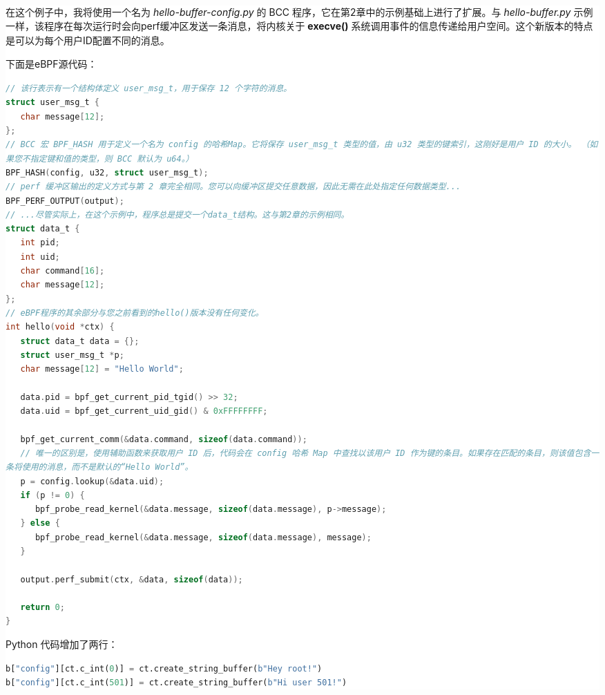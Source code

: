 在这个例子中，我将使用一个名为 *hello-buffer-config.py* 的 BCC 程序，它在第2章中的示例基础上进行了扩展。与 *hello-buffer.py* 示例一样，该程序在每次运行时会向perf缓冲区发送一条消息，将内核关于 **execve()** 系统调用事件的信息传递给用户空间。这个新版本的特点是可以为每个用户ID配置不同的消息。

下面是eBPF源代码：

```c
// 该行表示有一个结构体定义 user_msg_t，用于保存 12 个字符的消息。
struct user_msg_t {
   char message[12];
};
// BCC 宏 BPF_HASH 用于定义一个名为 config 的哈希Map。它将保存 user_msg_t 类型的值，由 u32 类型的键索引，这刚好是用户 ID 的大小。 （如果您不指定键和值的类型，则 BCC 默认为 u64。）
BPF_HASH(config, u32, struct user_msg_t);
// perf 缓冲区输出的定义方式与第 2 章完全相同。您可以向缓冲区提交任意数据，因此无需在此处指定任何数据类型...
BPF_PERF_OUTPUT(output); 
// ...尽管实际上，在这个示例中，程序总是提交一个data_t结构。这与第2章的示例相同。
struct data_t {     
   int pid;
   int uid;
   char command[16];
   char message[12];
};
// eBPF程序的其余部分与您之前看到的hello()版本没有任何变化。
int hello(void *ctx) {
   struct data_t data = {}; 
   struct user_msg_t *p;
   char message[12] = "Hello World";

   data.pid = bpf_get_current_pid_tgid() >> 32;
   data.uid = bpf_get_current_uid_gid() & 0xFFFFFFFF;

   bpf_get_current_comm(&data.command, sizeof(data.command));
   // 唯一的区别是，使用辅助函数来获取用户 ID 后，代码会在 config 哈希 Map 中查找以该用户 ID 作为键的条目。如果存在匹配的条目，则该值包含一条将使用的消息，而不是默认的“Hello World”。
   p = config.lookup(&data.uid);
   if (p != 0) {
      bpf_probe_read_kernel(&data.message, sizeof(data.message), p->message);       
   } else {
      bpf_probe_read_kernel(&data.message, sizeof(data.message), message); 
   }

   output.perf_submit(ctx, &data, sizeof(data)); 

   return 0;
}
```

Python 代码增加了两行：

```python
b["config"][ct.c_int(0)] = ct.create_string_buffer(b"Hey root!")
b["config"][ct.c_int(501)] = ct.create_string_buffer(b"Hi user 501!")
```
